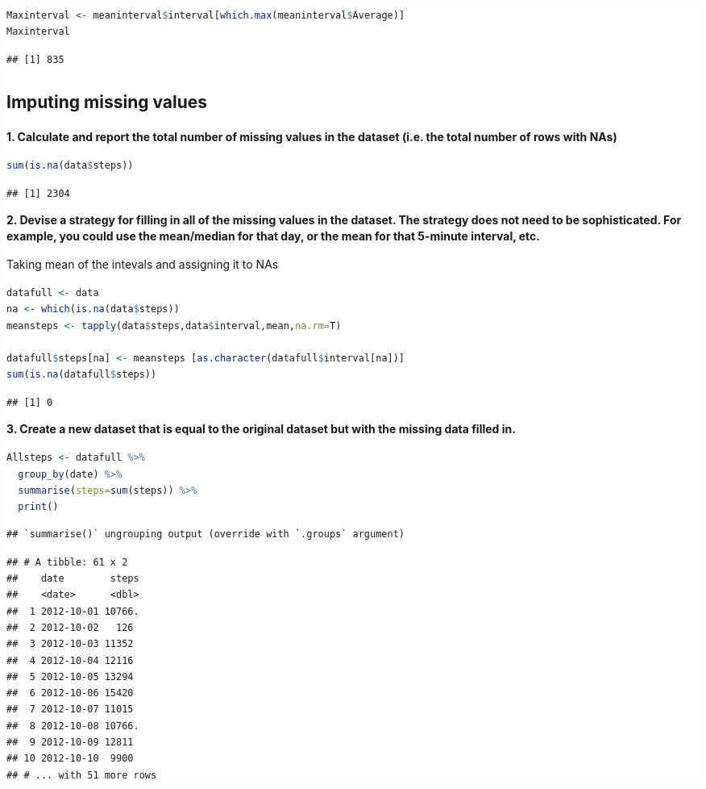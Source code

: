 ```r
Maxinterval <- meaninterval$interval[which.max(meaninterval$Average)]
Maxinterval 
```

```
## [1] 835
```

## Imputing missing values

**1. Calculate and report the total number of missing values in the dataset (i.e. the total number of rows with NAs)**


```r
sum(is.na(data$steps))
```

```
## [1] 2304
```

**2. Devise a strategy for filling in all of the missing values in the dataset. The strategy does not need to be sophisticated. For example, you could use the mean/median for that day, or the mean for that 5-minute interval, etc.**

Taking mean of the intevals and assigning it to NAs


```r
datafull <- data
na <- which(is.na(data$steps))
meansteps <- tapply(data$steps,data$interval,mean,na.rm=T)

datafull$steps[na] <- meansteps [as.character(datafull$interval[na])]
sum(is.na(datafull$steps))
```

```
## [1] 0
```

**3. Create a new dataset that is equal to the original dataset but with the missing data filled in.**


```r
Allsteps <- datafull %>%
  group_by(date) %>%
  summarise(steps=sum(steps)) %>%
  print()
```

```
## `summarise()` ungrouping output (override with `.groups` argument)
```

```
## # A tibble: 61 x 2
##    date        steps
##    <date>      <dbl>
##  1 2012-10-01 10766.
##  2 2012-10-02   126 
##  3 2012-10-03 11352 
##  4 2012-10-04 12116 
##  5 2012-10-05 13294 
##  6 2012-10-06 15420 
##  7 2012-10-07 11015 
##  8 2012-10-08 10766.
##  9 2012-10-09 12811 
## 10 2012-10-10  9900 
## # ... with 51 more rows
```